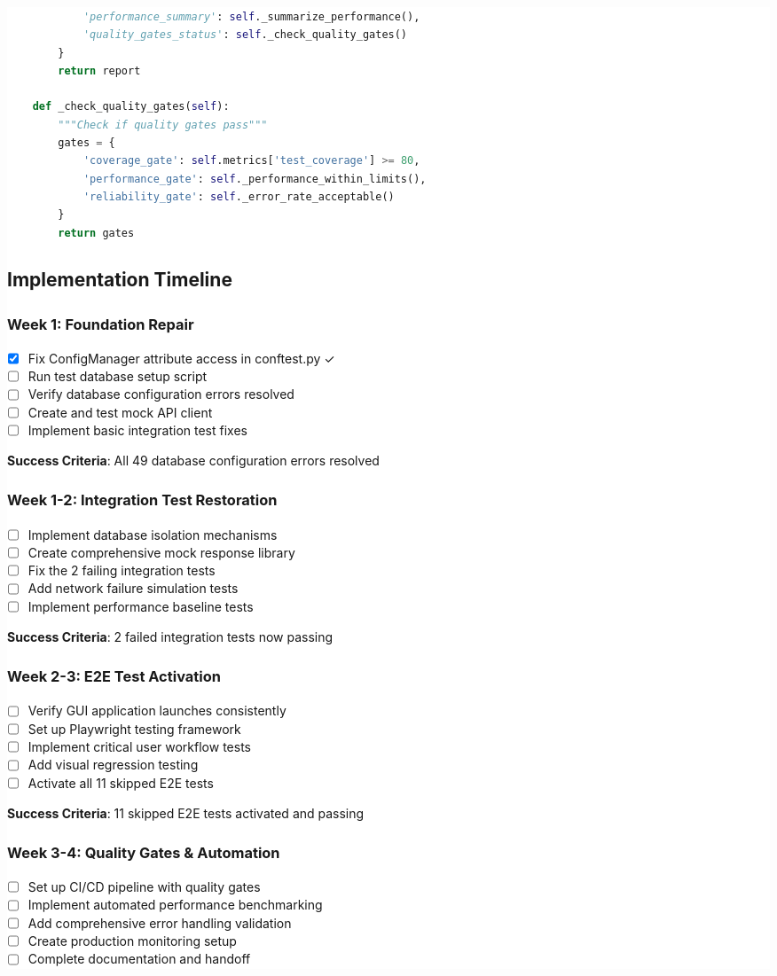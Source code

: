 ```python
            'performance_summary': self._summarize_performance(),
            'quality_gates_status': self._check_quality_gates()
        }
        return report
    
    def _check_quality_gates(self):
        """Check if quality gates pass"""
        gates = {
            'coverage_gate': self.metrics['test_coverage'] >= 80,
            'performance_gate': self._performance_within_limits(),
            'reliability_gate': self._error_rate_acceptable()
        }
        return gates
```

## Implementation Timeline

### Week 1: Foundation Repair
- [x] Fix ConfigManager attribute access in conftest.py ✓
- [ ] Run test database setup script
- [ ] Verify database configuration errors resolved
- [ ] Create and test mock API client
- [ ] Implement basic integration test fixes

**Success Criteria**: All 49 database configuration errors resolved

### Week 1-2: Integration Test Restoration  
- [ ] Implement database isolation mechanisms
- [ ] Create comprehensive mock response library
- [ ] Fix the 2 failing integration tests
- [ ] Add network failure simulation tests
- [ ] Implement performance baseline tests

**Success Criteria**: 2 failed integration tests now passing

### Week 2-3: E2E Test Activation
- [ ] Verify GUI application launches consistently
- [ ] Set up Playwright testing framework
- [ ] Implement critical user workflow tests
- [ ] Add visual regression testing
- [ ] Activate all 11 skipped E2E tests

**Success Criteria**: 11 skipped E2E tests activated and passing

### Week 3-4: Quality Gates & Automation
- [ ] Set up CI/CD pipeline with quality gates
- [ ] Implement automated performance benchmarking
- [ ] Add comprehensive error handling validation
- [ ] Create production monitoring setup
- [ ] Complete documentation and handoff
